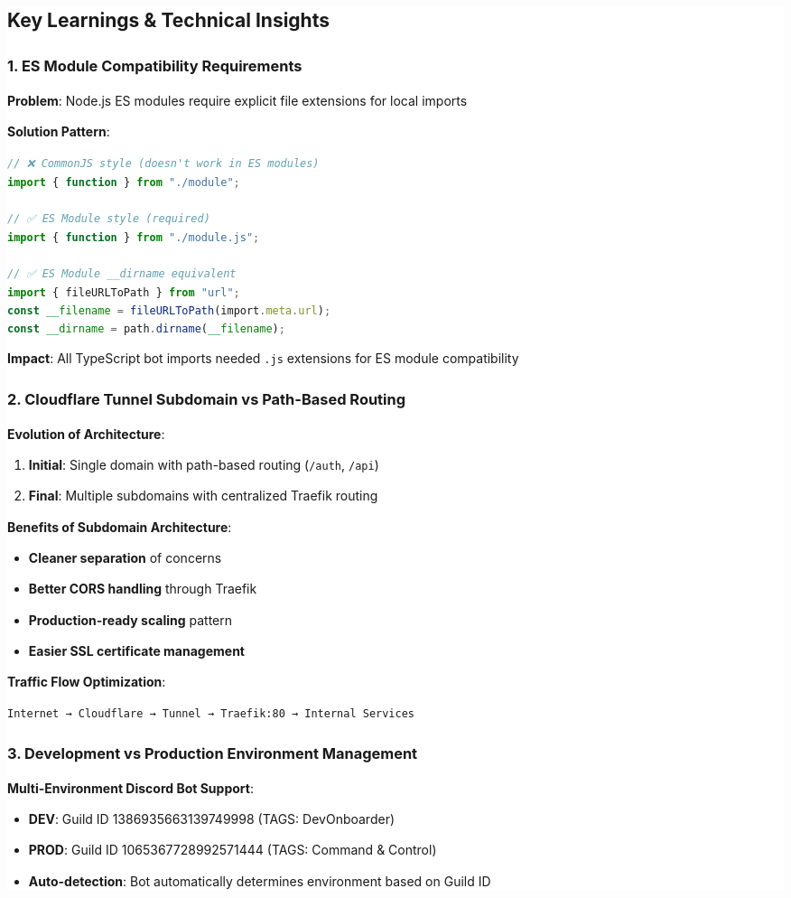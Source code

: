 ## Key Learnings & Technical Insights

### 1. ES Module Compatibility Requirements

**Problem**: Node.js ES modules require explicit file extensions for local imports

**Solution Pattern**:

```typescript
// ❌ CommonJS style (doesn't work in ES modules)
import { function } from "./module";

// ✅ ES Module style (required)
import { function } from "./module.js";

// ✅ ES Module __dirname equivalent
import { fileURLToPath } from "url";
const __filename = fileURLToPath(import.meta.url);
const __dirname = path.dirname(__filename);

```

**Impact**: All TypeScript bot imports needed `.js` extensions for ES module compatibility

### 2. Cloudflare Tunnel Subdomain vs Path-Based Routing

**Evolution of Architecture**:

1. **Initial**: Single domain with path-based routing (`/auth`, `/api`)

2. **Final**: Multiple subdomains with centralized Traefik routing

**Benefits of Subdomain Architecture**:

- **Cleaner separation** of concerns

- **Better CORS handling** through Traefik

- **Production-ready scaling** pattern

- **Easier SSL certificate management**

**Traffic Flow Optimization**:

```text
Internet → Cloudflare → Tunnel → Traefik:80 → Internal Services

```

### 3. Development vs Production Environment Management

**Multi-Environment Discord Bot Support**:

- **DEV**: Guild ID 1386935663139749998 (TAGS: DevOnboarder)

- **PROD**: Guild ID 1065367728992571444 (TAGS: Command & Control)

- **Auto-detection**: Bot automatically determines environment based on Guild ID
